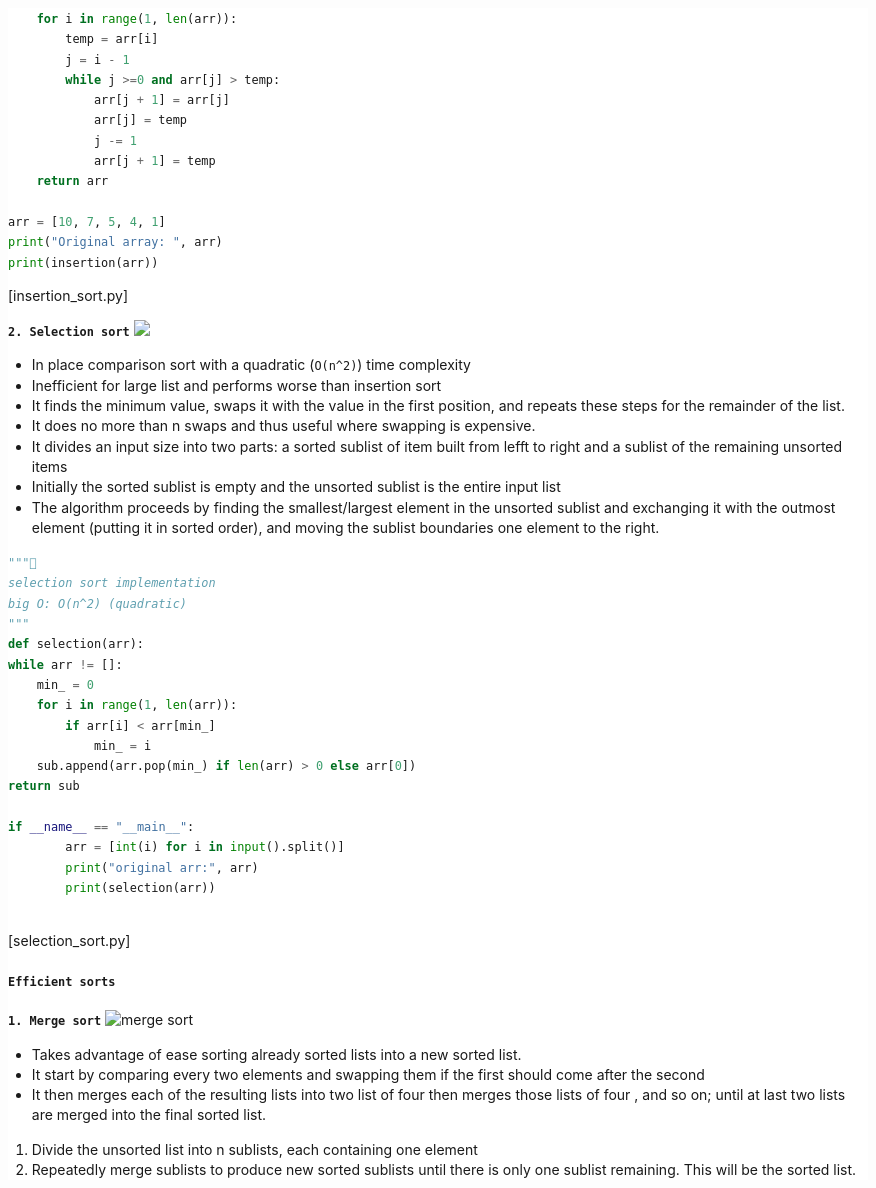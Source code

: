 ```python
	for i in range(1, len(arr)):
		temp = arr[i]
		j = i - 1
		while j >=0 and arr[j] > temp:
			arr[j + 1] = arr[j]
			arr[j] = temp
			j -= 1
			arr[j + 1] = temp
	return arr

arr = [10, 7, 5, 4, 1]
print("Original array: ", arr)
print(insertion(arr))
```
[insertion_sort.py]

__`2. Selection sort`__
		![](https://upload.wikimedia.org/wikipedia/commons/9/94/Selection-Sort-Animation.gif)
- In place comparison sort with a quadratic (`O(n^2)`) time complexity
- Inefficient for large list and performs worse than insertion sort
- It finds the minimum value, swaps it with the value in the first position, and repeats these steps for the remainder of the list.
- It does no more than n swaps and thus useful where swapping is expensive.
- It divides an input size into two parts: a sorted sublist of item built from lefft to right and a sublist of the remaining unsorted items 
- Initially the sorted sublist is empty and the unsorted sublist is the entire input list
- The algorithm proceeds by finding the smallest/largest element in the unsorted sublist and exchanging it with the outmost element (putting it in sorted order), and moving the sublist boundaries one element to the right.
```python
"""🐍
selection sort implementation
big O: O(n^2) (quadratic)
"""
def selection(arr):
while arr != []:
	min_ = 0
	for i in range(1, len(arr)):
		if arr[i] < arr[min_]
			min_ = i
	sub.append(arr.pop(min_) if len(arr) > 0 else arr[0])
return sub

if __name__ == "__main__":
		arr = [int(i) for i in input().split()]
		print("original arr:", arr)
		print(selection(arr))
	
```
[selection_sort.py]
#### __`Efficient sorts`__
__`1. Merge sort`__ 
	![merge sort](https://upload.wikimedia.org/wikipedia/commons/thumb/c/cc/Merge-sort-example-300px.gif/220px-Merge-sort-example-300px.gif)
- Takes advantage of ease sorting already sorted lists into a new sorted list.
- It start by comparing every two elements and swapping them if the first should come after the second
- It then merges each of the resulting lists into two list of four then merges those lists of four , and so on; until at last two lists are merged into the final sorted list.
1. Divide the unsorted list into n sublists, each containing one element
2. Repeatedly merge sublists to produce new sorted sublists until there is only one sublist remaining. This will be the sorted list.
